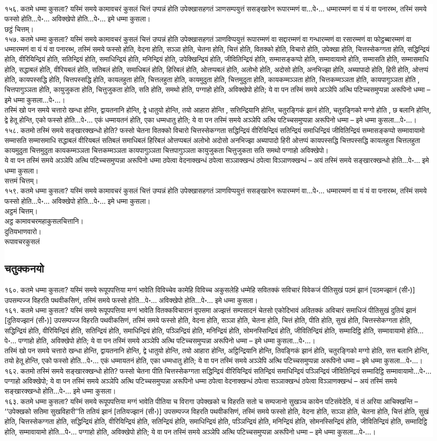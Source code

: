 १५६. कतमे धम्मा कुसला? यस्मिं समये कामावचरं कुसलं चित्तं उप्पन्नं होति उपेक्खासहगतं ञाणसम्पयुत्तं ससङ्खारेन रूपारम्मणं वा…पे॰… धम्मारम्मणं वा यं यं वा पनारब्भ, तस्मिं समये फस्सो होति…पे॰… अविक्खेपो होति…पे॰… इमे धम्मा कुसला।  
छट्ठं चित्तम्।  
१५७. कतमे धम्मा कुसला? यस्मिं समये कामावचरं कुसलं चित्तं उप्पन्नं होति उपेक्खासहगतं ञाणविप्पयुत्तं रूपारम्मणं वा सद्दारम्मणं वा गन्धारम्मणं वा रसारम्मणं वा फोट्ठब्बारम्मणं वा धम्मारम्मणं वा यं यं वा पनारब्भ, तस्मिं समये फस्सो होति, वेदना होति, सञ्ञा होति, चेतना होति, चित्तं होति, वितक्को होति, विचारो होति, उपेक्खा होति, चित्तस्सेकग्गता होति, सद्धिन्द्रियं होति, वीरियिन्द्रियं होति, सतिन्द्रियं होति, समाधिन्द्रियं होति, मनिन्द्रियं होति, उपेक्खिन्द्रियं होति, जीवितिन्द्रियं होति, सम्मासङ्कप्पो होति, सम्मावायामो होति, सम्मासति होति, सम्मासमाधि होति, सद्धाबलं होति, वीरियबलं होति, सतिबलं होति, समाधिबलं होति, हिरिबलं होति, ओत्तप्पबलं होति, अलोभो होति, अदोसो होति, अनभिज्झा होति, अब्यापादो होति, हिरी होति, ओत्तप्पं होति, कायपस्सद्धि होति, चित्तपस्सद्धि होति, कायलहुता होति, चित्तलहुता होति, कायमुदुता होति, चित्तमुदुता होति, कायकम्मञ्ञता होति, चित्तकम्मञ्ञता होति, कायपागुञ्ञता होति , चित्तपागुञ्ञता होति, कायुजुकता होति, चित्तुजुकता होति, सति होति, समथो होति, पग्गाहो होति, अविक्खेपो होति; ये वा पन तस्मिं समये अञ्ञेपि अत्थि पटिच्चसमुप्पन्ना अरूपिनो धम्मा – इमे धम्मा कुसला…पे॰…।  
तस्मिं खो पन समये चत्तारो खन्धा होन्ति, द्वायतनानि होन्ति, द्वे धातुयो होन्ति, तयो आहारा होन्ति , सत्तिन्द्रियानि होन्ति, चतुरङ्गिकं झानं होति, चतुरङ्गिको मग्गो होति , छ बलानि होन्ति, द्वे हेतू होन्ति, एको फस्सो होति…पे॰… एकं धम्मायतनं होति, एका धम्मधातु होति; ये वा पन तस्मिं समये अञ्ञेपि अत्थि पटिच्चसमुप्पन्ना अरूपिनो धम्मा – इमे धम्मा कुसला…पे॰…।  
१५८. कतमो तस्मिं समये सङ्खारक्खन्धो होति? फस्सो चेतना वितक्को विचारो चित्तस्सेकग्गता सद्धिन्द्रियं वीरियिन्द्रियं सतिन्द्रियं समाधिन्द्रियं जीवितिन्द्रियं सम्मासङ्कप्पो सम्मावायामो सम्मासति सम्मासमाधि सद्धाबलं वीरियबलं सतिबलं समाधिबलं हिरिबलं ओत्तप्पबलं अलोभो अदोसो अनभिज्झा अब्यापादो हिरी ओत्तप्पं कायपस्सद्धि चित्तपस्सद्धि कायलहुता चित्तलहुता कायमुदुता चित्तमुदुता कायकम्मञ्ञता चित्तकम्मञ्ञता कायपागुञ्ञता चित्तपागुञ्ञता कायुजुकता चित्तुजुकता सति समथो पग्गाहो अविक्खेपो।  
ये वा पन तस्मिं समये अञ्ञेपि अत्थि पटिच्चसमुप्पन्ना अरूपिनो धम्मा ठपेत्वा वेदनाक्खन्धं ठपेत्वा सञ्ञाक्खन्धं ठपेत्वा विञ्ञाणक्खन्धं – अयं तस्मिं समये सङ्खारक्खन्धो होति…पे॰… इमे धम्मा कुसला।  
सत्तमं चित्तम्।  
१५९. कतमे धम्मा कुसला? यस्मिं समये कामावचरं कुसलं चित्तं उप्पन्नं होति उपेक्खासहगतं ञाणविप्पयुत्तं ससङ्खारेन रूपारम्मणं वा…पे॰… धम्मारम्मणं वा यं यं वा पनारब्भ, तस्मिं समये फस्सो होति…पे॰… अविक्खेपो होति…पे॰… इमे धम्मा कुसला।  
अट्ठमं चित्तम्।  
अट्ठ कामावचरमहाकुसलचित्तानि।  
दुतियभाणवारो।  
रूपावचरकुसलं  


## चतुक्कनयो

१६०. कतमे धम्मा कुसला? यस्मिं समये रूपूपपत्तिया मग्गं भावेति विविच्चेव कामेहि विविच्च अकुसलेहि धम्मेहि सवितक्कं सविचारं विवेकजं पीतिसुखं पठमं झानं [पठमज्झानं (सी॰)] उपसम्पज्ज विहरति पथवीकसिणं, तस्मिं समये फस्सो होति…पे॰… अविक्खेपो होति…पे॰… इमे धम्मा कुसला।  
१६१. कतमे धम्मा कुसला? यस्मिं समये रूपूपपत्तिया मग्गं भावेति वितक्कविचारानं वूपसमा अज्झत्तं सम्पसादनं चेतसो एकोदिभावं अवितक्कं अविचारं समाधिजं पीतिसुखं दुतियं झानं [दुतियज्झानं (सी॰)] उपसम्पज्ज विहरति पथवीकसिणं, तस्मिं समये फस्सो होति, वेदना होति, सञ्ञा होति, चेतना होति, चित्तं होति, पीति होति, सुखं होति, चित्तस्सेकग्गता होति, सद्धिन्द्रियं होति, वीरियिन्द्रियं होति, सतिन्द्रियं होति, समाधिन्द्रियं होति, पञ्ञिन्द्रियं होति, मनिन्द्रियं होति, सोमनस्सिन्द्रियं होति, जीवितिन्द्रियं होति, सम्मादिट्ठि होति, सम्मावायामो होति…पे॰… पग्गाहो होति, अविक्खेपो होति; ये वा पन तस्मिं समये अञ्ञेपि अत्थि पटिच्चसमुप्पन्ना अरूपिनो धम्मा – इमे धम्मा कुसला…पे॰…।  
तस्मिं खो पन समये चत्तारो खन्धा होन्ति, द्वायतनानि होन्ति, द्वे धातुयो होन्ति, तयो आहारा होन्ति, अट्ठिन्द्रियानि होन्ति, तिवङ्गिकं झानं होति, चतुरङ्गिको मग्गो होति, सत्त बलानि होन्ति, तयो हेतू होन्ति, एको फस्सो होति…पे॰… एकं धम्मायतनं होति, एका धम्मधातु होति; ये वा पन तस्मिं समये अञ्ञेपि अत्थि पटिच्चसमुप्पन्ना अरूपिनो धम्मा – इमे धम्मा कुसला…पे॰…।  
१६२. कतमो तस्मिं समये सङ्खारक्खन्धो होति? फस्सो चेतना पीति चित्तस्सेकग्गता सद्धिन्द्रियं वीरियिन्द्रियं सतिन्द्रियं समाधिन्द्रियं पञ्ञिन्द्रियं जीवितिन्द्रियं सम्मादिट्ठि सम्मावायामो…पे॰… पग्गाहो अविक्खेपो; ये वा पन तस्मिं समये अञ्ञेपि अत्थि पटिच्चसमुप्पन्ना अरूपिनो धम्मा ठपेत्वा वेदनाक्खन्धं ठपेत्वा सञ्ञाक्खन्धं ठपेत्वा विञ्ञाणक्खन्धं – अयं तस्मिं समये सङ्खारक्खन्धो होति…पे॰… इमे धम्मा कुसला।  
१६३. कतमे धम्मा कुसला? यस्मिं समये रूपूपपत्तिया मग्गं भावेति पीतिया च विरागा उपेक्खको च विहरति सतो च सम्पजानो सुखञ्च कायेन पटिसंवेदेति, यं तं अरिया आचिक्खन्ति – ‘‘उपेक्खको सतिमा सुखविहारी’’ति ततियं झानं [ततियज्झानं (सी॰)] उपसम्पज्ज विहरति पथवीकसिणं, तस्मिं समये फस्सो होति, वेदना होति, सञ्ञा होति, चेतना होति, चित्तं होति, सुखं होति, चित्तस्सेकग्गता होति, सद्धिन्द्रियं होति, वीरियिन्द्रियं होति, सतिन्द्रियं होति, समाधिन्द्रियं होति, पञ्ञिन्द्रियं होति, मनिन्द्रियं होति, सोमनस्सिन्द्रियं होति, जीवितिन्द्रियं होति, सम्मादिट्ठि होति, सम्मावायामो होति…पे॰… पग्गाहो होति, अविक्खेपो होति; ये वा पन तस्मिं समये अञ्ञेपि अत्थि पटिच्चसमुप्पन्ना अरूपिनो धम्मा – इमे धम्मा कुसला…पे॰…।  